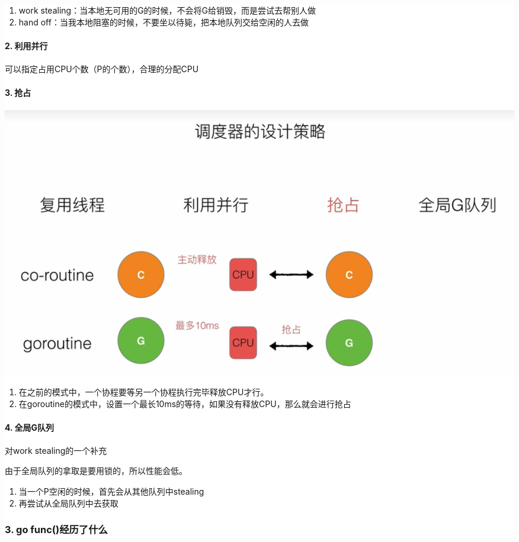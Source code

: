 
1. work stealing：当本地无可用的G的时候，不会将G给销毁，而是尝试去帮别人做
2. hand off：当我本地阻塞的时候，不要坐以待毙，把本地队列交给空闲的人去做
#### 2. 利用并行
可以指定占用CPU个数（P的个数），合理的分配CPU

#### 3. 抢占
![img_8.png](img_8.png)
1. 在之前的模式中，一个协程要等另一个协程执行完毕释放CPU才行。
2. 在goroutine的模式中，设置一个最长10ms的等待，如果没有释放CPU，那么就会进行抢占
#### 4. 全局G队列
对work stealing的一个补充

由于全局队列的拿取是要用锁的，所以性能会低。

1. 当一个P空闲的时候，首先会从其他队列中stealing
2. 再尝试从全局队列中去获取
### 3. go func()经历了什么